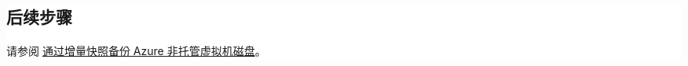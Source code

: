## <a name="next-steps"></a>后续步骤

请参阅 [通过增量快照备份 Azure 非托管虚拟机磁盘](linux/incremental-snapshots.md)。

[1]: ./media/virtual-machines-common-backup-and-disaster-recovery-for-azure-iaas-disks/backup-and-disaster-recovery-for-azure-iaas-disks-1.png
[2]: ./media/virtual-machines-common-backup-and-disaster-recovery-for-azure-iaas-disks/backup-and-disaster-recovery-for-azure-iaas-disks-2.png

